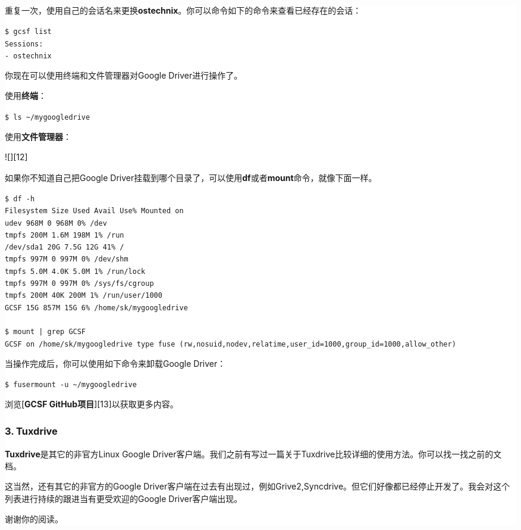 重复一次，使用自己的会话名来更换**ostechnix**。你可以命令如下的命令来查看已经存在的会话：
```
$ gcsf list
Sessions:
- ostechnix

```

你现在可以使用终端和文件管理器对Google Driver进行操作了。

使用**终端**：
```
$ ls ~/mygoogledrive

```

使用**文件管理器**：

![][12]

如果你不知道自己把Google Driver挂载到哪个目录了，可以使用**df**或者**mount**命令，就像下面一样。
```
$ df -h
Filesystem Size Used Avail Use% Mounted on
udev 968M 0 968M 0% /dev
tmpfs 200M 1.6M 198M 1% /run
/dev/sda1 20G 7.5G 12G 41% /
tmpfs 997M 0 997M 0% /dev/shm
tmpfs 5.0M 4.0K 5.0M 1% /run/lock
tmpfs 997M 0 997M 0% /sys/fs/cgroup
tmpfs 200M 40K 200M 1% /run/user/1000
GCSF 15G 857M 15G 6% /home/sk/mygoogledrive

$ mount | grep GCSF
GCSF on /home/sk/mygoogledrive type fuse (rw,nosuid,nodev,relatime,user_id=1000,group_id=1000,allow_other)

```

当操作完成后，你可以使用如下命令来卸载Google Driver：
```
$ fusermount -u ~/mygoogledrive

```

浏览[**GCSF GitHub项目**][13]以获取更多内容。

### 3. Tuxdrive

**Tuxdrive**是其它的非官方Linux Google Driver客户端。我们之前有写过一篇关于Tuxdrive比较详细的使用方法。你可以找一找之前的文档。

这当然，还有其它的非官方的Google Driver客户端在过去有出现过，例如Grive2,Syncdrive。但它们好像都已经停止开发了。我会对这个列表进行持续的跟进当有更受欢迎的Google Driver客户端出现。


谢谢你的阅读。
